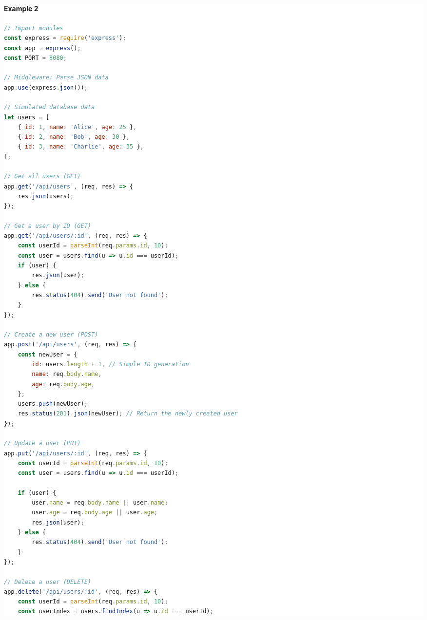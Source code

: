 

#### Example 2

```js
// Import modules
const express = require('express');
const app = express();
const PORT = 8080;

// Middleware: Parse JSON data
app.use(express.json());

// Simulated database data
let users = [
    { id: 1, name: 'Alice', age: 25 },
    { id: 2, name: 'Bob', age: 30 },
    { id: 3, name: 'Charlie', age: 35 },
];

// Get all users (GET)
app.get('/api/users', (req, res) => {
    res.json(users);
});

// Get a user by ID (GET)
app.get('/api/users/:id', (req, res) => {
    const userId = parseInt(req.params.id, 10);
    const user = users.find(u => u.id === userId);
    if (user) {
        res.json(user);
    } else {
        res.status(404).send('User not found');
    }
});

// Create a new user (POST)
app.post('/api/users', (req, res) => {
    const newUser = {
        id: users.length + 1, // Simple ID generation
        name: req.body.name,
        age: req.body.age,
    };
    users.push(newUser);
    res.status(201).json(newUser); // Return the newly created user
});

// Update a user (PUT)
app.put('/api/users/:id', (req, res) => {
    const userId = parseInt(req.params.id, 10);
    const user = users.find(u => u.id === userId);

    if (user) {
        user.name = req.body.name || user.name;
        user.age = req.body.age || user.age;
        res.json(user);
    } else {
        res.status(404).send('User not found');
    }
});

// Delete a user (DELETE)
app.delete('/api/users/:id', (req, res) => {
    const userId = parseInt(req.params.id, 10);
    const userIndex = users.findIndex(u => u.id === userId);
```